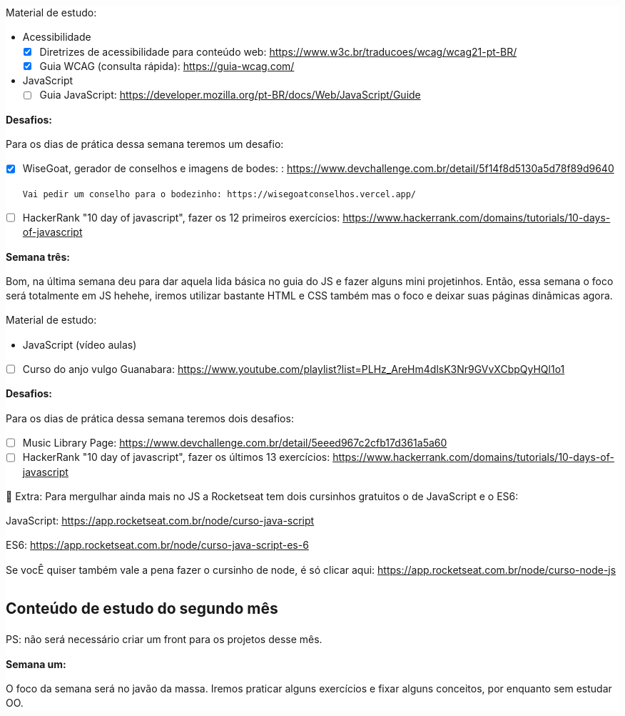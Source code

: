 Material de estudo:

- Acessibilidade
  - [x] Diretrizes de acessibilidade para conteúdo web:
        https://www.w3c.br/traducoes/wcag/wcag21-pt-BR/
  - [x] Guia WCAG (consulta rápida):
        https://guia-wcag.com/
- JavaScript
  - [ ] Guia JavaScript:
        https://developer.mozilla.org/pt-BR/docs/Web/JavaScript/Guide

**Desafios:**

Para os dias de prática dessa semana teremos um desafio:

- [x] WiseGoat, gerador de conselhos e imagens de bodes: : https://www.devchallenge.com.br/detail/5f14f8d5130a5d78f89d9640 
      
      Vai pedir um conselho para o bodezinho: https://wisegoatconselhos.vercel.app/
- [ ] HackerRank "10 day of javascript", fazer os 12 primeiros exercícios: https://www.hackerrank.com/domains/tutorials/10-days-of-javascript

**Semana três:**

Bom, na última semana deu para dar aquela lida básica no guia do JS e fazer alguns mini projetinhos. Então, essa semana o foco será totalmente em JS hehehe, iremos utilizar bastante HTML e CSS também mas o foco e deixar suas páginas dinâmicas agora.

Material de estudo:

- JavaScript (vídeo aulas)
- [ ] Curso do anjo vulgo Guanabara:
      https://www.youtube.com/playlist?list=PLHz_AreHm4dlsK3Nr9GVvXCbpQyHQl1o1

**Desafios:**

Para os dias de prática dessa semana teremos dois desafios:

- [ ] Music Library Page: https://www.devchallenge.com.br/detail/5eeed967c2cfb17d361a5a60
- [ ] HackerRank "10 day of javascript", fazer os últimos 13 exercícios: https://www.hackerrank.com/domains/tutorials/10-days-of-javascript

🚀 Extra: Para mergulhar ainda mais no JS a Rocketseat tem dois cursinhos gratuitos o de JavaScript e o ES6:

JavaScript: https://app.rocketseat.com.br/node/curso-java-script

ES6: https://app.rocketseat.com.br/node/curso-java-script-es-6

Se vocÊ quiser também vale a pena fazer o cursinho de node, é só clicar aqui: https://app.rocketseat.com.br/node/curso-node-js

## Conteúdo de estudo do segundo mês

PS: não será necessário criar um front para os projetos desse mês.

**Semana um:**

O foco da semana será no javão da massa. Iremos praticar alguns exercícios e fixar alguns conceitos, por enquanto sem estudar OO.
